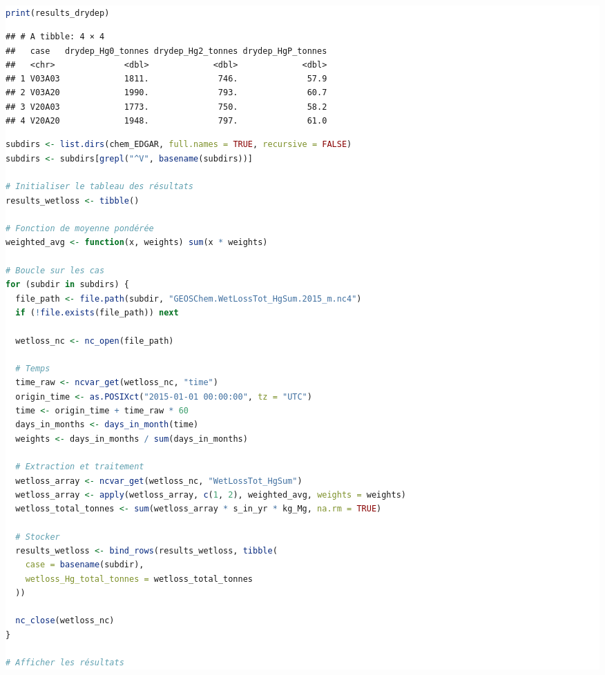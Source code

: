 ``` r
print(results_drydep)
```

    ## # A tibble: 4 × 4
    ##   case   drydep_Hg0_tonnes drydep_Hg2_tonnes drydep_HgP_tonnes
    ##   <chr>              <dbl>             <dbl>             <dbl>
    ## 1 V03A03             1811.              746.              57.9
    ## 2 V03A20             1990.              793.              60.7
    ## 3 V20A03             1773.              750.              58.2
    ## 4 V20A20             1948.              797.              61.0

``` r
subdirs <- list.dirs(chem_EDGAR, full.names = TRUE, recursive = FALSE)
subdirs <- subdirs[grepl("^V", basename(subdirs))]

# Initialiser le tableau des résultats
results_wetloss <- tibble()

# Fonction de moyenne pondérée
weighted_avg <- function(x, weights) sum(x * weights)

# Boucle sur les cas
for (subdir in subdirs) {
  file_path <- file.path(subdir, "GEOSChem.WetLossTot_HgSum.2015_m.nc4")
  if (!file.exists(file_path)) next
  
  wetloss_nc <- nc_open(file_path)
  
  # Temps
  time_raw <- ncvar_get(wetloss_nc, "time")
  origin_time <- as.POSIXct("2015-01-01 00:00:00", tz = "UTC")
  time <- origin_time + time_raw * 60
  days_in_months <- days_in_month(time)
  weights <- days_in_months / sum(days_in_months)
  
  # Extraction et traitement
  wetloss_array <- ncvar_get(wetloss_nc, "WetLossTot_HgSum")
  wetloss_array <- apply(wetloss_array, c(1, 2), weighted_avg, weights = weights)
  wetloss_total_tonnes <- sum(wetloss_array * s_in_yr * kg_Mg, na.rm = TRUE)
  
  # Stocker
  results_wetloss <- bind_rows(results_wetloss, tibble(
    case = basename(subdir),
    wetloss_Hg_total_tonnes = wetloss_total_tonnes
  ))
  
  nc_close(wetloss_nc)
}

# Afficher les résultats
```
